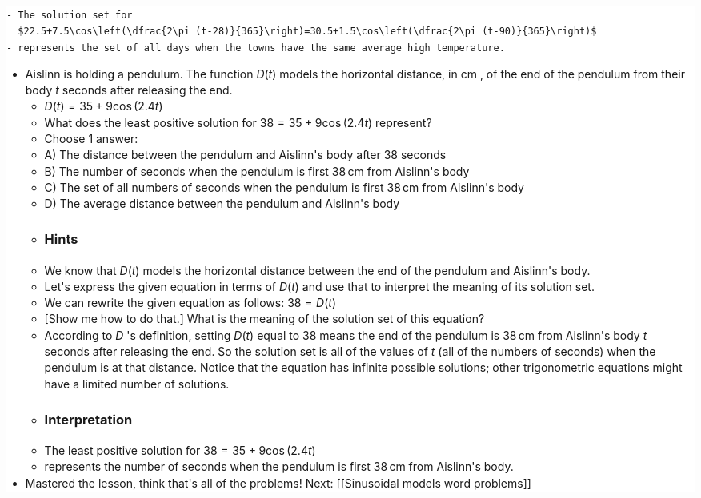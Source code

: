 	- The solution set for
	  $22.5+7.5\cos\left(\dfrac{2\pi (t-28)}{365}\right)=30.5+1.5\cos\left(\dfrac{2\pi (t-90)}{365}\right)$
	- represents the set of all days when the towns have the same average high temperature.
- Aislinn is holding a pendulum. The function $D(t)$ models the horizontal distance, in $\text{cm}$ , of the end of the pendulum from their body $t$ seconds after releasing the end.
	- $D(t) = 35 + 9\cos\left(2.4t\right)$
	- What does the least positive solution for $38= 35 + 9\cos\left(2.4t\right)$ represent?
	- Choose 1 answer:
	- A) The distance between the pendulum and Aislinn's body after $38$ seconds
	- B) The number of seconds when the pendulum is first $38\,\text{cm}$ from Aislinn's body
	- C) The set of all numbers of seconds when the pendulum is first $38\,\text{cm}$ from Aislinn's body
	- D) The average distance between the pendulum and Aislinn's body
	- ### Hints
	- We know that $D(t)$ models the horizontal distance between the end of the pendulum and Aislinn's body.
	- Let's express the given equation in terms of $D(t)$ and use that to interpret the meaning of its solution set.
	- We can rewrite the given equation as follows:
	  $38=D(t)$
	- [Show me how to do that.]
	  What is the meaning of the solution set of this equation?
	- According to $D$ 's definition, setting $D(t)$ equal to $38$ means the end of the pendulum is $38\,\text{cm}$ from Aislinn's body $t$ seconds after releasing the end.
	  So the solution set is all of the values of $t$ (all of the numbers of seconds) when the pendulum is at that distance.
	  Notice that the equation has infinite possible solutions; other trigonometric equations might have a limited number of solutions.
	- ### Interpretation
	- The least positive solution for
	  $38= 35 + 9\cos\left(2.4t\right)$
	- represents the number of seconds when the pendulum is first $38\,\text{cm}$ from Aislinn's body.
- Mastered the lesson, think that's all of the problems! Next: [[Sinusoidal models word problems]]
